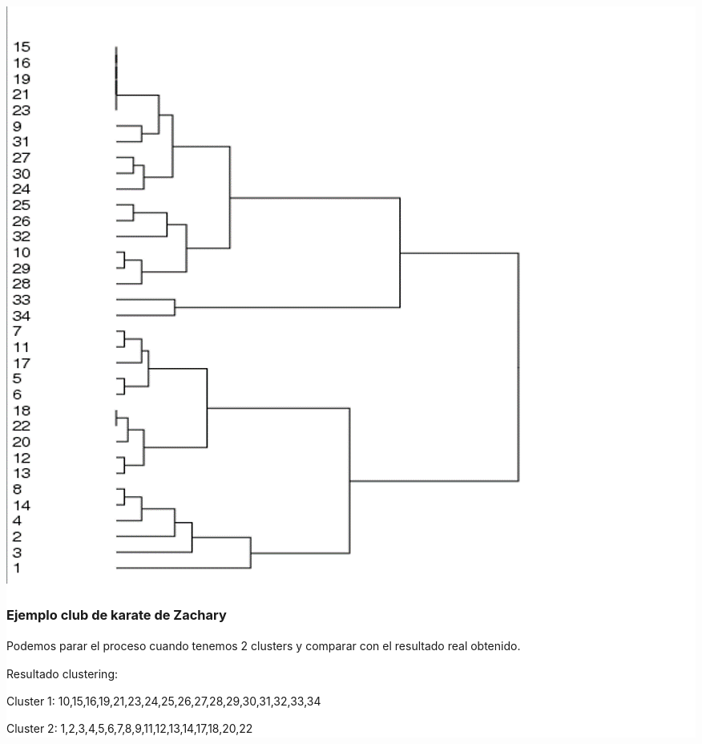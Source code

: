 ![Dendograma para el problema del club de karate de Zachary.](../images/tema06/DendogramaZachary.png)


### Ejemplo club de karate de Zachary
Podemos parar el proceso cuando tenemos 2 clusters y comparar con el resultado real obtenido.

Resultado clustering:

Cluster 1: 
10,15,16,19,21,23,24,25,26,27,28,29,30,31,32,33,34

Cluster 2: 
1,2,3,4,5,6,7,8,9,11,12,13,14,17,18,20,22
